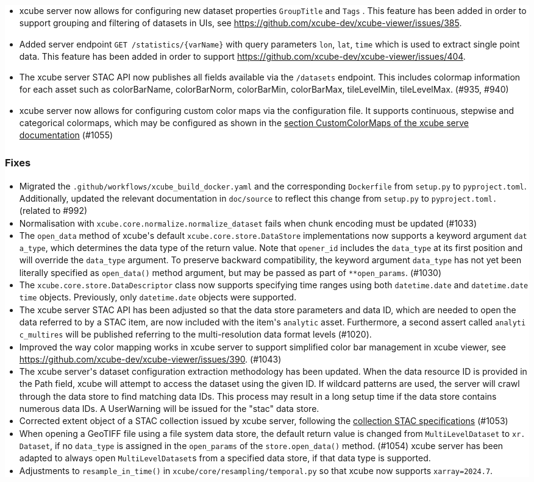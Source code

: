 -   xcube server now allows for configuring new dataset properties
    `GroupTitle` and `Tags` . This feature has been added in order to support
    grouping and filtering of datasets in UIs,
    see https://github.com/xcube-dev/xcube-viewer/issues/385.
-   Added server endpoint `GET /statistics/{varName}` with query parameters
    `lon`, `lat`, `time` which is used to extract single point data.
    This feature has been added in order to support
    https://github.com/xcube-dev/xcube-viewer/issues/404.

-   The xcube server STAC API now publishes all fields available via the
    `/datasets` endpoint. This includes colormap information for each asset such as
    colorBarName, colorBarNorm, colorBarMin, colorBarMax, tileLevelMin, tileLevelMax.
    (#935, #940)

-   xcube server now allows for configuring custom color maps via the configuration file.
    It supports continuous, stepwise and categorical colormaps, which may be
    configured as shown in the [section CustomColorMaps of the xcube serve documentation](docs/source/cli/xcube_serve.rst/`customcolormaps`)
    (#1055)

### Fixes

-   Migrated the `.github/workflows/xcube_build_docker.yaml` and the corresponding
    `Dockerfile` from `setup.py` to `pyproject.toml`. Additionally, updated the relevant
    documentation in `doc/source` to reflect this change from `setup.py` to
    `pyproject.toml.` (related to #992)
-   Normalisation with `xcube.core.normalize.normalize_dataset` fails when chunk encoding
    must be updated (#1033)
-   The `open_data` method of xcube's default `xcube.core.store.DataStore` implementations
    now supports a keyword argument `data_type`, which determines the
    data type of the return value. Note that `opener_id` includes the `data_type`
    at its first position and will override the `data_type` argument.
    To preserve backward compatibility, the keyword argument `data_type`
    has not yet been literally specified as `open_data()` method argument,
    but may be passed as part of `**open_params`. (#1030)
-   The `xcube.core.store.DataDescriptor` class now supports specifying time ranges
    using both `datetime.date` and `datetime.datetime` objects. Previously,
    only `datetime.date` objects were supported.
-   The xcube server STAC API has been adjusted so that the data store
    parameters and data ID, which are needed to open the data referred to by a STAC item,
    are now included with the item's `analytic` asset.
    Furthermore, a second assert called `analytic_multires` will be published
    referring to the multi-resolution data format levels (#1020).
-   Improved the way color mapping works in xcube server to support simplified
    color bar management in xcube viewer,
    see https://github.com/xcube-dev/xcube-viewer/issues/390. (#1043)
-   The xcube server's dataset configuration extraction methodology has been updated.
    When the data resource ID is provided in the Path field, xcube will attempt to
    access the dataset using the given ID. If wildcard patterns are used, the server
    will crawl through the data store to find matching data IDs. This process may
    result in a long setup time if the data store contains numerous data IDs.
    A UserWarning will be issued for the "stac" data store.
-   Corrected extent object of a STAC collection issued by xcube server, following the
    [collection STAC specifications](https://github.com/radiantearth/stac-spec/blob/master/collection-spec/collection-spec.md#extent-object)
    (#1053)
-   When opening a GeoTIFF file using a file system data store, the default return value
    is changed from `MultiLevelDataset` to `xr.Dataset`, if no `data_type` is assigned
    in the `open_params` of the `store.open_data()` method. (#1054)
    xcube server has been adapted to always open `MultiLevelDataset`s from
    a specified data store, if that data type is supported.
-   Adjustments to `resample_in_time()` in `xcube/core/resampling/temporal.py`
    so that xcube now supports `xarray=2024.7`.
